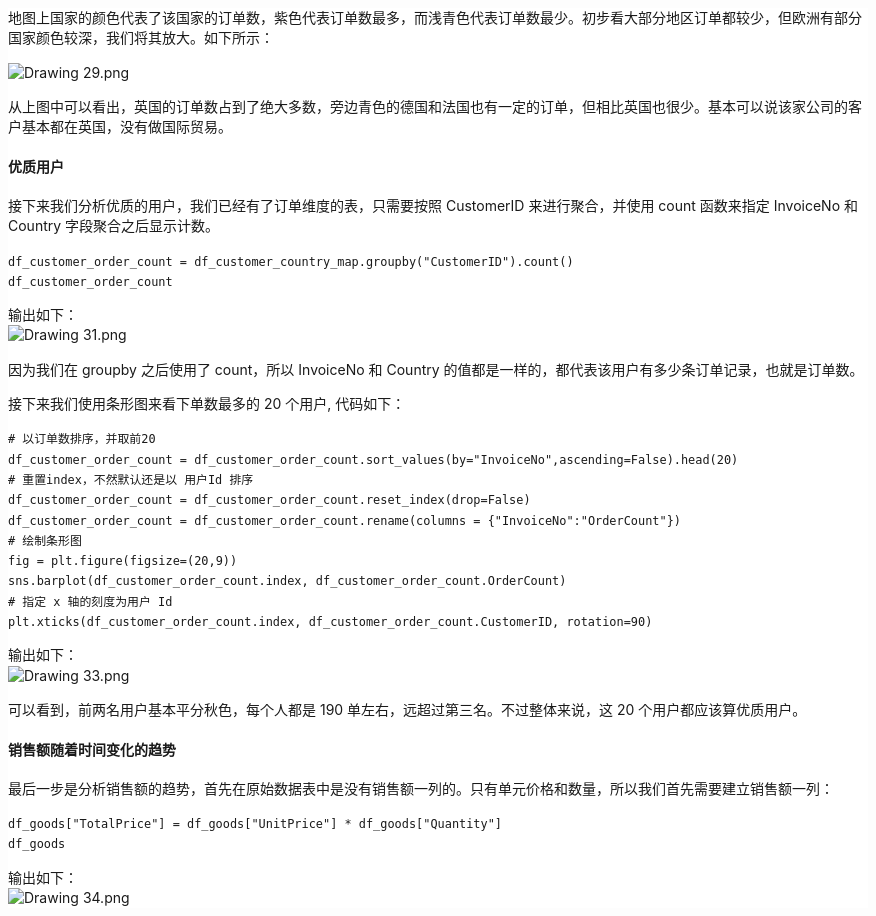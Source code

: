 
<p data-nodeid="29376">地图上国家的颜色代表了该国家的订单数，紫色代表订单数最多，而浅青色代表订单数最少。初步看大部分地区订单都较少，但欧洲有部分国家颜色较深，我们将其放大。如下所示：</p>
<p data-nodeid="46514" class=""><img src="https://s0.lgstatic.com/i/image6/M01/49/BE/CioPOWDcKw2AHfhJAAH3aTxonsk657.png" alt="Drawing 29.png" data-nodeid="46517"></p>


<p data-nodeid="29379">从上图中可以看出，英国的订单数占到了绝大多数，旁边青色的德国和法国也有一定的订单，但相比英国也很少。基本可以说该家公司的客户基本都在英国，没有做国际贸易。</p>
<h4 data-nodeid="29380">优质用户</h4>
<p data-nodeid="29381">接下来我们分析优质的用户，我们已经有了订单维度的表，只需要按照 CustomerID 来进行聚合，并使用 count 函数来指定 InvoiceNo 和 Country 字段聚合之后显示计数。</p>
<pre class="lang-python" data-nodeid="29382"><code data-language="python">df_customer_order_count&nbsp;=&nbsp;df_customer_country_map.groupby(<span class="hljs-string">"CustomerID"</span>).count()
df_customer_order_count
</code></pre>
<p data-nodeid="47310" class="">输出如下：<br>
<img src="https://s0.lgstatic.com/i/image6/M01/49/B5/Cgp9HWDcKxaAcM18AAD2_MMTvAE811.png" alt="Drawing 31.png" data-nodeid="47315"></p>


<p data-nodeid="29385">因为我们在 groupby 之后使用了 count，所以 InvoiceNo 和 Country 的值都是一样的，都代表该用户有多少条订单记录，也就是订单数。</p>
<p data-nodeid="29386">接下来我们使用条形图来看下单数最多的 20 个用户, 代码如下：</p>
<pre class="lang-python" data-nodeid="29387"><code data-language="python"><span class="hljs-comment">#&nbsp;以订单数排序，并取前20</span>
df_customer_order_count&nbsp;=&nbsp;df_customer_order_count.sort_values(by=<span class="hljs-string">"InvoiceNo"</span>,ascending=<span class="hljs-literal">False</span>).head(<span class="hljs-number">20</span>)
<span class="hljs-comment">#&nbsp;重置index，不然默认还是以&nbsp;用户Id&nbsp;排序</span>
df_customer_order_count&nbsp;=&nbsp;df_customer_order_count.reset_index(drop=<span class="hljs-literal">False</span>)
df_customer_order_count&nbsp;=&nbsp;df_customer_order_count.rename(columns&nbsp;=&nbsp;{<span class="hljs-string">"InvoiceNo"</span>:<span class="hljs-string">"OrderCount"</span>})
<span class="hljs-comment">#&nbsp;绘制条形图</span>
fig&nbsp;=&nbsp;plt.figure(figsize=(<span class="hljs-number">20</span>,<span class="hljs-number">9</span>))
sns.barplot(df_customer_order_count.index,&nbsp;df_customer_order_count.OrderCount)
<span class="hljs-comment"># 指定 x 轴的刻度为用户 Id</span>
plt.xticks(df_customer_order_count.index,&nbsp;df_customer_order_count.CustomerID,&nbsp;rotation=<span class="hljs-number">90</span>)
</code></pre>
<p data-nodeid="48108" class="">输出如下：<br>
<img src="https://s0.lgstatic.com/i/image6/M01/49/BE/CioPOWDcKx-AJlRDAACpL29WHSA971.png" alt="Drawing 33.png" data-nodeid="48113"></p>


<p data-nodeid="29390">可以看到，前两名用户基本平分秋色，每个人都是 190 单左右，远超过第三名。不过整体来说，这 20 个用户都应该算优质用户。</p>
<h4 data-nodeid="29391">销售额随着时间变化的趋势</h4>
<p data-nodeid="29392">最后一步是分析销售额的趋势，首先在原始数据表中是没有销售额一列的。只有单元价格和数量，所以我们首先需要建立销售额一列：</p>
<pre class="lang-python" data-nodeid="29393"><code data-language="python">df_goods[<span class="hljs-string">"TotalPrice"</span>]&nbsp;=&nbsp;df_goods[<span class="hljs-string">"UnitPrice"</span>]&nbsp;*&nbsp;df_goods[<span class="hljs-string">"Quantity"</span>]
df_goods
</code></pre>
<p data-nodeid="48906" class="">输出如下：<br>
<img src="https://s0.lgstatic.com/i/image6/M01/49/B5/Cgp9HWDcKyqAb7_LAAIIfA2w26o374.png" alt="Drawing 34.png" data-nodeid="48911"></p>
